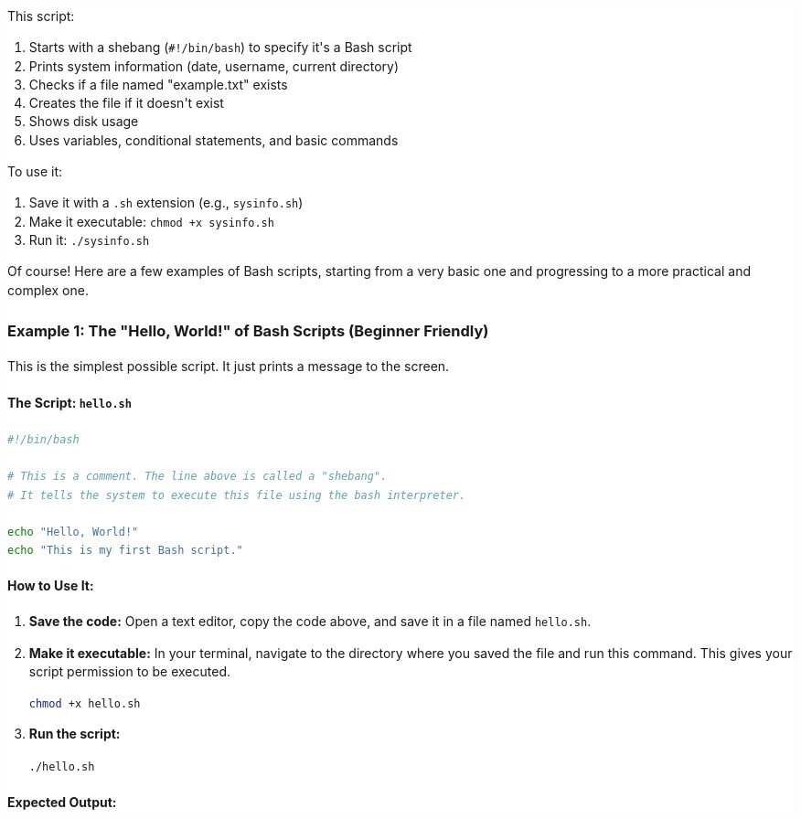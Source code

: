 This script:

1. Starts with a shebang (`#!/bin/bash`) to specify it's a Bash script
2. Prints system information (date, username, current directory)
3. Checks if a file named "example.txt" exists
4. Creates the file if it doesn't exist
5. Shows disk usage
6. Uses variables, conditional statements, and basic commands

To use it:

1. Save it with a `.sh` extension (e.g., `sysinfo.sh`)
2. Make it executable: `chmod +x sysinfo.sh`
3. Run it: `./sysinfo.sh`

Of course! Here are a few examples of Bash scripts, starting from a very basic one and progressing to a more practical and
complex one.

### Example 1: The "Hello, World!" of Bash Scripts (Beginner Friendly)

This is the simplest possible script. It just prints a message to the screen.

#### The Script: `hello.sh`

```bash
#!/bin/bash

# This is a comment. The line above is called a "shebang".
# It tells the system to execute this file using the bash interpreter.

echo "Hello, World!"
echo "This is my first Bash script."
```

#### How to Use It:

1.  **Save the code:** Open a text editor, copy the code above, and save it in a file named `hello.sh`.

2.  **Make it executable:** In your terminal, navigate to the directory where you saved the file and run this command. This
    gives your script permission to be executed.

    ```sh
    chmod +x hello.sh
    ```

3.  **Run the script:**
    ```sh
    ./hello.sh
    ```

#### Expected Output:
